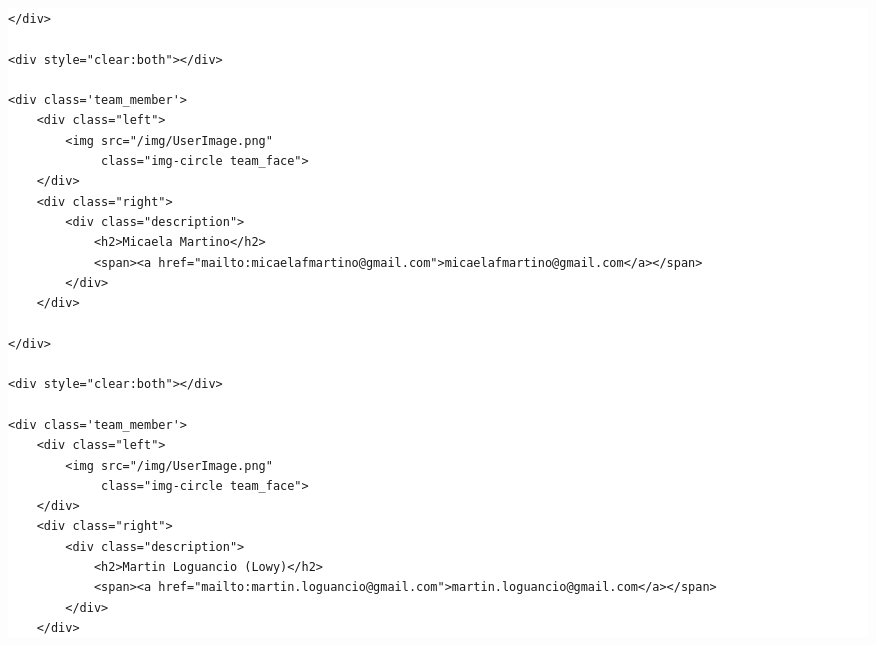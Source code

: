     </div>
    
    <div style="clear:both"></div>
    
    <div class='team_member'>
        <div class="left">
            <img src="/img/UserImage.png"
                 class="img-circle team_face">
        </div>
        <div class="right">
            <div class="description">
                <h2>Micaela Martino</h2>
                <span><a href="mailto:micaelafmartino@gmail.com">micaelafmartino@gmail.com</a></span>
            </div>
        </div>

    </div>

    <div style="clear:both"></div>
    
    <div class='team_member'>
        <div class="left">
            <img src="/img/UserImage.png"
                 class="img-circle team_face">
        </div>
        <div class="right">
            <div class="description">
                <h2>Martin Loguancio (Lowy)</h2>
                <span><a href="mailto:martin.loguancio@gmail.com">martin.loguancio@gmail.com</a></span>
            </div>
        </div>
